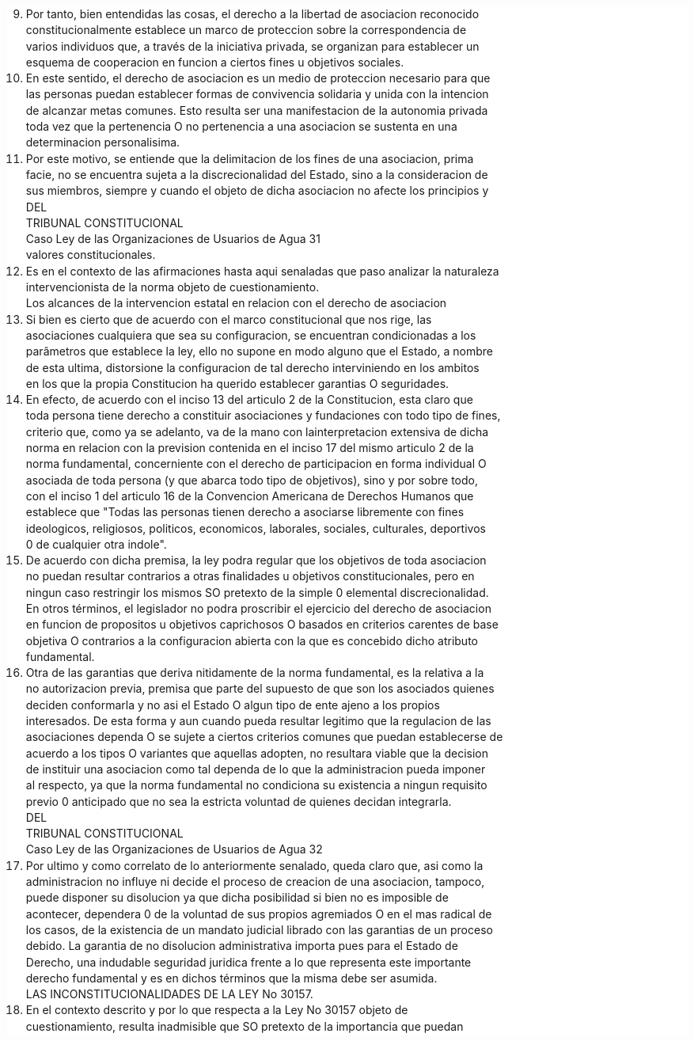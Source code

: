 9. Por tanto, bien entendidas las cosas, el derecho a la libertad de asociacion reconocido  
constitucionalmente establece un marco de proteccion sobre la correspondencia de  
varios individuos que, a través de la iniciativa privada, se organizan para establecer un  
esquema de cooperacion en funcion a ciertos fines u objetivos sociales.  
10. En este sentido, el derecho de asociacion es un medio de proteccion necesario para que  
las personas puedan establecer formas de convivencia solidaria y unida con la intencion  
de alcanzar metas comunes. Esto resulta ser una manifestacion de la autonomia privada  
toda vez que la pertenencia O no pertenencia a una asociacion se sustenta en una  
determinacion personalisima.  
11. Por este motivo, se entiende que la delimitacion de los fines de una asociacion, prima  
facie, no se encuentra sujeta a la discrecionalidad del Estado, sino a la consideracion de  
sus miembros, siempre y cuando el objeto de dicha asociacion no afecte los principios y  
DEL  
TRIBUNAL CONSTITUCIONAL  
Caso Ley de las Organizaciones de Usuarios de Agua 31  
valores constitucionales.  
12. Es en el contexto de las afirmaciones hasta aqui senaladas que paso analizar la naturaleza  
intervencionista de la norma objeto de cuestionamiento.  
Los alcances de la intervencion estatal en relacion con el derecho de asociacion  
13. Si bien es cierto que de acuerdo con el marco constitucional que nos rige, las  
asociaciones cualquiera que sea su configuracion, se encuentran condicionadas a los  
parâmetros que establece la ley, ello no supone en modo alguno que el Estado, a nombre  
de esta ultima, distorsione la configuracion de tal derecho interviniendo en los ambitos  
en los que la propia Constitucion ha querido establecer garantias O seguridades.  
14. En efecto, de acuerdo con el inciso 13 del articulo 2 de la Constitucion, esta claro que  
toda persona tiene derecho a constituir asociaciones y fundaciones con todo tipo de fines,  
criterio que, como ya se adelanto, va de la mano con lainterpretacion extensiva de dicha  
norma en relacion con la prevision contenida en el inciso 17 del mismo articulo 2 de la  
norma fundamental, concerniente con el derecho de participacion en forma individual O  
asociada de toda persona (y que abarca todo tipo de objetivos), sino y por sobre todo,  
con el inciso 1 del articulo 16 de la Convencion Americana de Derechos Humanos que  
establece que "Todas las personas tienen derecho a asociarse libremente con fines  
ideologicos, religiosos, politicos, economicos, laborales, sociales, culturales, deportivos  
0 de cualquier otra indole".  
15. De acuerdo con dicha premisa, la ley podra regular que los objetivos de toda asociacion  
no puedan resultar contrarios a otras finalidades u objetivos constitucionales, pero en  
ningun caso restringir los mismos SO pretexto de la simple 0 elemental discrecionalidad.  
En otros términos, el legislador no podra proscribir el ejercicio del derecho de asociacion  
en funcion de propositos u objetivos caprichosos O basados en criterios carentes de base  
objetiva O contrarios a la configuracion abierta con la que es concebido dicho atributo  
fundamental.  
16. Otra de las garantias que deriva nitidamente de la norma fundamental, es la relativa a la  
no autorizacion previa, premisa que parte del supuesto de que son los asociados quienes  
deciden conformarla y no asi el Estado O algun tipo de ente ajeno a los propios  
interesados. De esta forma y aun cuando pueda resultar legitimo que la regulacion de las  
asociaciones dependa O se sujete a ciertos criterios comunes que puedan establecerse de  
acuerdo a los tipos O variantes que aquellas adopten, no resultara viable que la decision  
de instituir una asociacion como tal dependa de lo que la administracion pueda imponer  
al respecto, ya que la norma fundamental no condiciona su existencia a ningun requisito  
previo 0 anticipado que no sea la estricta voluntad de quienes decidan integrarla.  
DEL  
TRIBUNAL CONSTITUCIONAL  
Caso Ley de las Organizaciones de Usuarios de Agua 32  
17. Por ultimo y como correlato de lo anteriormente senalado, queda claro que, asi como la  
administracion no influye ni decide el proceso de creacion de una asociacion, tampoco,  
puede disponer su disolucion ya que dicha posibilidad si bien no es imposible de  
acontecer, dependera 0 de la voluntad de sus propios agremiados O en el mas radical de  
los casos, de la existencia de un mandato judicial librado con las garantias de un proceso  
debido. La garantia de no disolucion administrativa importa pues para el Estado de  
Derecho, una indudable seguridad juridica frente a lo que representa este importante  
derecho fundamental y es en dichos términos que la misma debe ser asumida.  
LAS INCONSTITUCIONALIDADES DE LA LEY No 30157.  
18. En el contexto descrito y por lo que respecta a la Ley No 30157 objeto de  
cuestionamiento, resulta inadmisible que SO pretexto de la importancia que puedan  